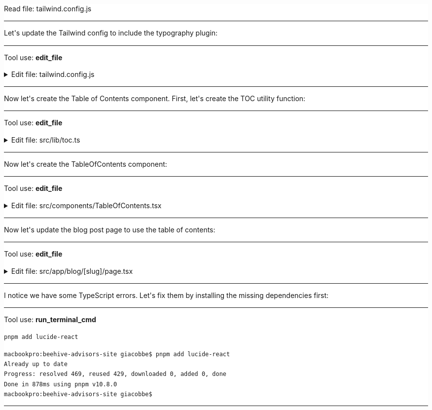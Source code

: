 Read file: tailwind.config.js

---

Let's update the Tailwind config to include the typography plugin:

---

Tool use: **edit_file**


<details><summary>Edit file: tailwind.config.js</summary></details>

---

Now let's create the Table of Contents component. First, let's create the TOC utility function:

---

Tool use: **edit_file**


<details><summary>Edit file: src/lib/toc.ts</summary></details>

---

Now let's create the TableOfContents component:

---

Tool use: **edit_file**


<details><summary>Edit file: src/components/TableOfContents.tsx</summary></details>

---

Now let's update the blog post page to use the table of contents:

---

Tool use: **edit_file**


<details><summary>Edit file: src/app/blog/[slug]/page.tsx</summary></details>

---

I notice we have some TypeScript errors. Let's fix them by installing the missing dependencies first:

---

Tool use: **run_terminal_cmd**

```bash
pnpm add lucide-react
```

```
macbookpro:beehive-advisors-site giacobbe$ pnpm add lucide-react
Already up to date
Progress: resolved 469, reused 429, downloaded 0, added 0, done
Done in 878ms using pnpm v10.8.0
macbookpro:beehive-advisors-site giacobbe$
```

---